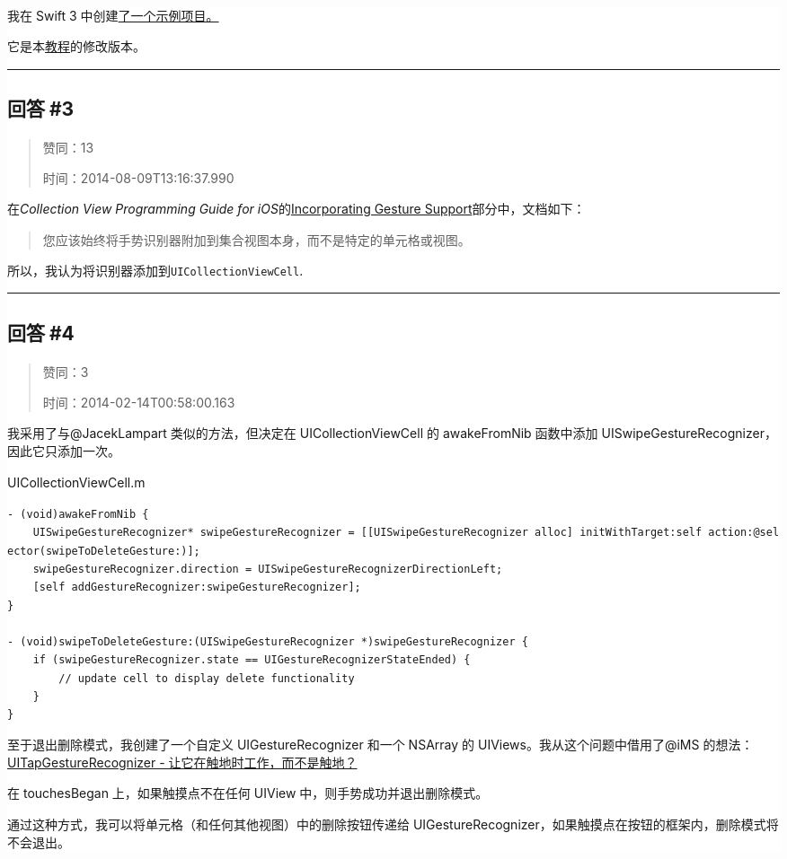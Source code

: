 
我在 Swift 3 中创建[了一个示例项目。](https://github.com/anishparajuli555/SwipeCollectionViewCell)

它是本[教程](https://www.raywenderlich.com/62435/make-swipeable-table-view-cell-actions-without-going-nuts-scroll-views)的修改版本。

* * *

## 回答 #3

> 赞同：13
> 
> 时间：2014-08-09T13:16:37.990

在*Collection View Programming Guide for iOS*的[Incorporating Gesture Support](https://developer.apple.com/library/content/documentation/WindowsViews/Conceptual/CollectionViewPGforIOS/IncorporatingGestureSupport/IncorporatingGestureSupport.html#//apple_ref/doc/uid/TP40012334-CH4-SW1)部分中，文档如下：

> 您应该始终将手势识别器附加到集合视图本身，而不是特定的单元格或视图。

所以，我认为将识别器添加到`UICollectionViewCell`.

* * *

## 回答 #4

> 赞同：3
> 
> 时间：2014-02-14T00:58:00.163

我采用了与@JacekLampart 类似的方法，但决定在 UICollectionViewCell 的 awakeFromNib 函数中添加 UISwipeGestureRecognizer，因此它只添加一次。

UICollectionViewCell.m

```
- (void)awakeFromNib {
    UISwipeGestureRecognizer* swipeGestureRecognizer = [[UISwipeGestureRecognizer alloc] initWithTarget:self action:@selector(swipeToDeleteGesture:)];
    swipeGestureRecognizer.direction = UISwipeGestureRecognizerDirectionLeft;
    [self addGestureRecognizer:swipeGestureRecognizer];
}

- (void)swipeToDeleteGesture:(UISwipeGestureRecognizer *)swipeGestureRecognizer {
    if (swipeGestureRecognizer.state == UIGestureRecognizerStateEnded) {
        // update cell to display delete functionality
    }
} 
```

至于退出删除模式，我创建了一个自定义 UIGestureRecognizer 和一个 NSArray 的 UIViews。我从这个问题中借用了@iMS 的想法：[UITapGestureRecognizer - 让它在触地时工作，而不是触地？](https://stackoverflow.com/questions/15628133/uitapgesturerecognizer-make-it-work-on-touch-down-not-touch-up)

在 touchesBegan 上，如果触摸点不在任何 UIView 中，则手势成功并退出删除模式。

通过这种方式，我可以将单元格（和任何其他视图）中的删除按钮传递给 UIGestureRecognizer，如果触摸点在按钮的框架内，删除模式将不会退出。
